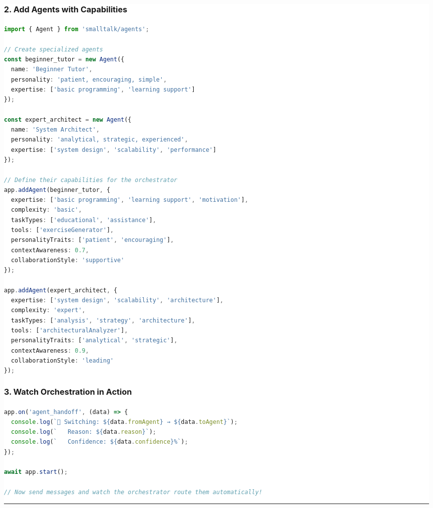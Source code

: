 ### **2. Add Agents with Capabilities**
```typescript
import { Agent } from 'smalltalk/agents';

// Create specialized agents
const beginner_tutor = new Agent({
  name: 'Beginner Tutor',
  personality: 'patient, encouraging, simple',
  expertise: ['basic programming', 'learning support']
});

const expert_architect = new Agent({
  name: 'System Architect', 
  personality: 'analytical, strategic, experienced',
  expertise: ['system design', 'scalability', 'performance']
});

// Define their capabilities for the orchestrator
app.addAgent(beginner_tutor, {
  expertise: ['basic programming', 'learning support', 'motivation'],
  complexity: 'basic',
  taskTypes: ['educational', 'assistance'],
  tools: ['exerciseGenerator'],
  personalityTraits: ['patient', 'encouraging'],
  contextAwareness: 0.7,
  collaborationStyle: 'supportive'
});

app.addAgent(expert_architect, {
  expertise: ['system design', 'scalability', 'architecture'],
  complexity: 'expert',
  taskTypes: ['analysis', 'strategy', 'architecture'],
  tools: ['architecturalAnalyzer'],
  personalityTraits: ['analytical', 'strategic'],
  contextAwareness: 0.9,
  collaborationStyle: 'leading'
});
```

### **3. Watch Orchestration in Action**
```typescript
app.on('agent_handoff', (data) => {
  console.log(`🎯 Switching: ${data.fromAgent} → ${data.toAgent}`);
  console.log(`   Reason: ${data.reason}`);
  console.log(`   Confidence: ${data.confidence}%`);
});

await app.start();

// Now send messages and watch the orchestrator route them automatically!
```

---
